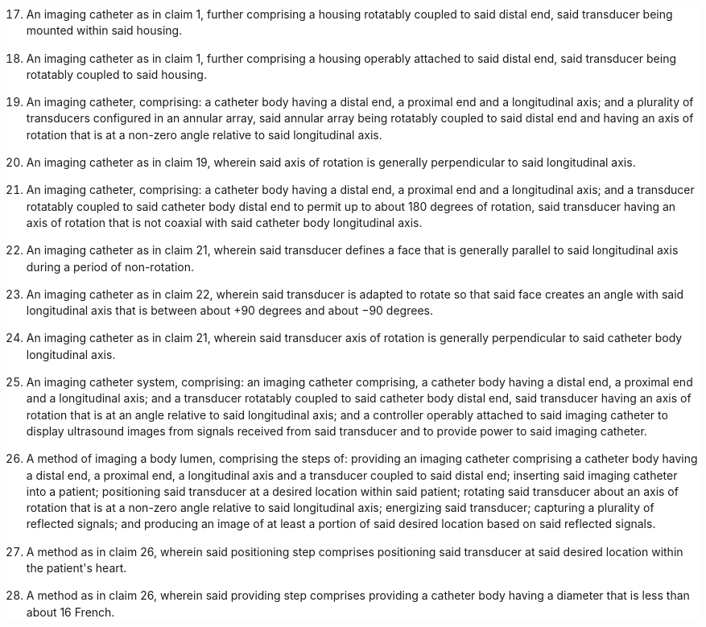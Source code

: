  
 17. An imaging catheter as in claim 1, further comprising a housing rotatably coupled to said distal end, said transducer being mounted within said housing. 

  
 18. An imaging catheter as in claim 1, further comprising a housing operably attached to said distal end, said transducer being rotatably coupled to said housing. 

  
 19. An imaging catheter, comprising: 
a catheter body having a distal end, a proximal end and a longitudinal axis; and  a plurality of transducers configured in an annular array, said annular array being rotatably coupled to said distal end and having an axis of rotation that is at a non-zero angle relative to said longitudinal axis.  

  
 20. An imaging catheter as in claim 19, wherein said axis of rotation is generally perpendicular to said longitudinal axis. 

  
 21. An imaging catheter, comprising: 
a catheter body having a distal end, a proximal end and a longitudinal axis; and  a transducer rotatably coupled to said catheter body distal end to permit up to about 180 degrees of rotation, said transducer having an axis of rotation that is not coaxial with said catheter body longitudinal axis.  

  
 22. An imaging catheter as in claim 21, wherein said transducer defines a face that is generally parallel to said longitudinal axis during a period of non-rotation. 

  
 23. An imaging catheter as in claim 22, wherein said transducer is adapted to rotate so that said face creates an angle with said longitudinal axis that is between about +90 degrees and about −90 degrees. 

  
 24. An imaging catheter as in claim 21, wherein said transducer axis of rotation is generally perpendicular to said catheter body longitudinal axis. 

  
 25. An imaging catheter system, comprising: 
an imaging catheter comprising, 
a catheter body having a distal end, a proximal end and a longitudinal axis; and 
a transducer rotatably coupled to said catheter body distal end, said transducer having an axis of rotation that is at an angle relative to said longitudinal axis; and 
 a controller operably attached to said imaging catheter to display ultrasound images from signals received from said transducer and to provide power to said imaging catheter.  

  
 26. A method of imaging a body lumen, comprising the steps of: 
providing an imaging catheter comprising a catheter body having a distal end, a proximal end, a longitudinal axis and a transducer coupled to said distal end;  inserting said imaging catheter into a patient;  positioning said transducer at a desired location within said patient;  rotating said transducer about an axis of rotation that is at a non-zero angle relative to said longitudinal axis;  energizing said transducer;  capturing a plurality of reflected signals; and  producing an image of at least a portion of said desired location based on said reflected signals.  

  
 27. A method as in claim 26, wherein said positioning step comprises positioning said transducer at said desired location within the patient's heart. 

  
 28. A method as in claim 26, wherein said providing step comprises providing a catheter body having a diameter that is less than about 16 French. 
